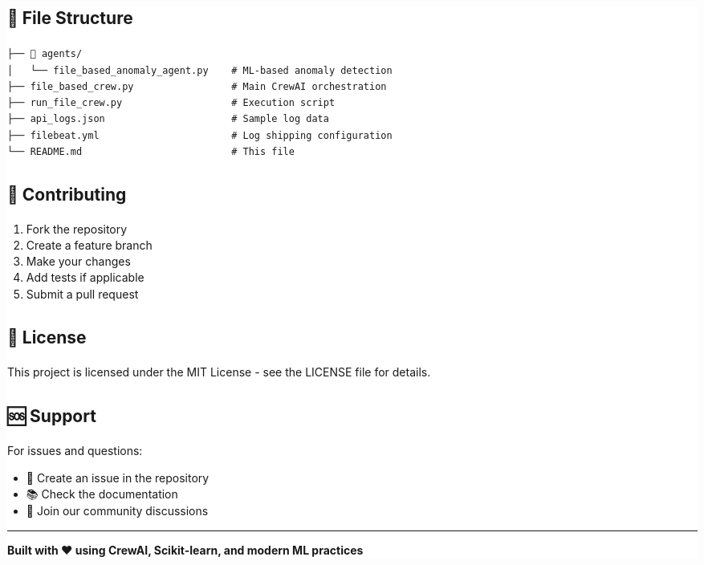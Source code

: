 ## 🔧 File Structure

```
├── 📁 agents/
│   └── file_based_anomaly_agent.py    # ML-based anomaly detection
├── file_based_crew.py                 # Main CrewAI orchestration
├── run_file_crew.py                   # Execution script
├── api_logs.json                      # Sample log data
├── filebeat.yml                       # Log shipping configuration
└── README.md                          # This file
```

## 🤝 Contributing

1. Fork the repository
2. Create a feature branch
3. Make your changes
4. Add tests if applicable
5. Submit a pull request

## 📄 License

This project is licensed under the MIT License - see the LICENSE file for details.

## 🆘 Support

For issues and questions:
- 📧 Create an issue in the repository
- 📚 Check the documentation
- 💬 Join our community discussions

---

**Built with ❤️ using CrewAI, Scikit-learn, and modern ML practices**
